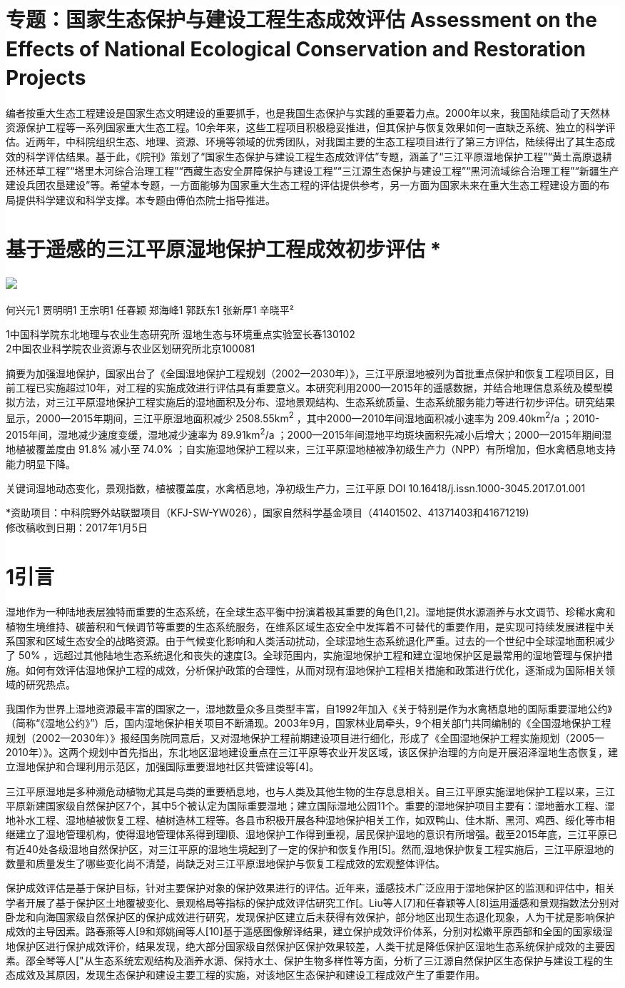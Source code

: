 # 专题：国家生态保护与建设工程生态成效评估 Assessment on the Effects of National Ecological Conservation and Restoration Projects

编者按重大生态工程建设是国家生态文明建设的重要抓手，也是我国生态保护与实践的重要着力点。2000年以来，我国陆续启动了天然林资源保护工程等一系列国家重大生态工程。10余年来，这些工程项目积极稳妥推进，但其保护与恢复效果如何一直缺乏系统、独立的科学评估。近两年，中科院组织生态、地理、资源、环境等领域的优秀团队，对我国主要的生态工程项目进行了第三方评估，陆续得出了其生态成效的科学评估结果。基于此，《院刊》策划了“国家生态保护与建设工程生态成效评估”专题，涵盖了“三江平原湿地保护工程”“黄土高原退耕还林还草工程”“塔里木河综合治理工程”“西藏生态安全屏障保护与建设工程”“三江源生态保护与建设工程”“黑河流域综合治理工程”“新疆生产建设兵团农垦建设”等。希望本专题，一方面能够为国家重大生态工程的评估提供参考，另一方面为国家未来在重大生态工程建设方面的布局提供科学建议和科学支撑。本专题由傅伯杰院士指导推进。

# 基于遥感的三江平原湿地保护工程成效初步评估 \*

![](images/4b7e8f04acbf2f746b707e1c18288c336573e22b22dbda12a660e4d1567e75ab.jpg)

何兴元1 贾明明1 王宗明1 任春颖 郑海峰1 郭跃东1 张新厚1 辛晓平²

1中国科学院东北地理与农业生态研究所 湿地生态与环境重点实验室长春130102  
2中国农业科学院农业资源与农业区划研究所北京100081

摘要为加强湿地保护，国家出台了《全国湿地保护工程规划（2002—2030年）》，三江平原湿地被列为首批重点保护和恢复工程项目区，目前工程已实施超过10年，对工程的实施成效进行评估具有重要意义。本研究利用2000—2015年的遥感数据，并结合地理信息系统及模型模拟方法，对三江平原湿地保护工程实施后的湿地面积及分布、湿地景观结构、生态系统质量、生态系统服务能力等进行初步评估。研究结果显示，2000—2015年期间，三江平原湿地面积减少 $2 5 0 8 . 5 5 \mathrm { k m } ^ { 2 }$ ，其中2000—2010年间湿地面积减小速率为 $2 0 9 . 4 0 \mathrm { k m } ^ { 2 } / \mathrm { a }$ ；2010-2015年间，湿地减少速度变缓，湿地减少速率为 $8 9 . 9 1 \mathrm { k m } ^ { 2 } / \mathrm { a }$ ；2000—2015年间湿地平均斑块面积先减小后增大；2000—2015年期间湿地植被覆盖度由 $91 . 8 \%$ 减小至 $7 4 . 0 \%$ ；自实施湿地保护工程以来，三江平原湿地植被净初级生产力（NPP）有所增加，但水禽栖息地支持能力明显下降。

关键词湿地动态变化，景观指数，植被覆盖度，水禽栖息地，净初级生产力，三江平原 DOI 10.16418/j.issn.1000-3045.2017.01.001

\*资助项目：中科院野外站联盟项目（KFJ-SW-YW026），国家自然科学基金项目（41401502、41371403和41671219)  
修改稿收到日期：2017年1月5日

# 1引言

湿地作为一种陆地表层独特而重要的生态系统，在全球生态平衡中扮演着极其重要的角色[1,2]。湿地提供水源涵养与水文调节、珍稀水禽和植物生境维持、碳蓄积和气候调节等重要的生态系统服务，在维系区域生态安全中发挥着不可替代的重要作用，是实现可持续发展进程中关系国家和区域生态安全的战略资源。由于气候变化影响和人类活动扰动，全球湿地生态系统退化严重。过去的一个世纪中全球湿地面积减少了 $50 \%$ ，远超过其他陆地生态系统退化和丧失的速度[3。全球范围内，实施湿地保护工程和建立湿地保护区是最常用的湿地管理与保护措施。如何有效评估湿地保护工程的成效，分析保护政策的合理性，从而对现有湿地保护工程相关措施和政策进行优化，逐渐成为国际相关领域的研究热点。

我国作为世界上湿地资源最丰富的国家之一，湿地数量众多且类型丰富，自1992年加入《关于特别是作为水禽栖息地的国际重要湿地公约》（简称“《湿地公约》”）后，国内湿地保护相关项目不断涌现。2003年9月，国家林业局牵头，9个相关部门共同编制的《全国湿地保护工程规划（2002—2030年）》报经国务院同意后，又对湿地保护工程前期建设项目进行细化，形成了《全国湿地保护工程实施规划（2005一2010年）》。这两个规划中首先指出，东北地区湿地建设重点在三江平原等农业开发区域，该区保护治理的方向是开展沼泽湿地生态恢复，建立湿地保护和合理利用示范区，加强国际重要湿地社区共管建设等[4]。

三江平原湿地是多种濒危动植物尤其是鸟类的重要栖息地，也与人类及其他生物的生存息息相关。自三江平原实施湿地保护工程以来，三江平原新建国家级自然保护区7个，其中5个被认定为国际重要湿地；建立国际湿地公园11个。重要的湿地保护项目主要有：湿地蓄水工程、湿地补水工程、湿地植被恢复工程、植树造林工程等。各县市积极开展各种湿地保护相关工作，如双鸭山、佳木斯、黑河、鸡西、绥化等市相继建立了湿地管理机构，使得湿地管理体系得到理顺、湿地保护工作得到重视，居民保护湿地的意识有所增强。截至2015年底，三江平原已有近40处各级湿地自然保护区，对三江平原的湿地生境起到了一定的保护和恢复作用[5]。然而,湿地保护恢复工程实施后，三江平原湿地的数量和质量发生了哪些变化尚不清楚，尚缺乏对三江平原湿地保护与恢复工程成效的宏观整体评估。

保护成效评估是基于保护目标，针对主要保护对象的保护效果进行的评估。近年来，遥感技术广泛应用于湿地保护区的监测和评估中，相关学者开展了基于保护区土地覆被变化、景观格局等指标的保护成效评估研究工作[。Liu等人[7]和任春颖等人[8]运用遥感和景观指数法分别对卧龙和向海国家级自然保护区的保护成效进行研究，发现保护区建立后未获得有效保护，部分地区出现生态退化现象，人为干扰是影响保护成效的主导因素。路春燕等人[9和郑姚闽等人[10]基于遥感图像解译结果，建立保护成效评价体系，分别对松嫩平原西部和全国的国家级湿地保护区进行保护成效评价，结果发现，绝大部分国家级自然保护区保护效果较差，人类干扰是降低保护区湿地生态系统保护成效的主要因素。邵全琴等人["从生态系统宏观结构及涵养水源、保持水土、保护生物多样性等方面，分析了三江源自然保护区生态保护与建设工程的生态成效及其原因，发现生态保护和建设主要工程的实施，对该地区生态保护和建设工程成效产生了重要作用。

